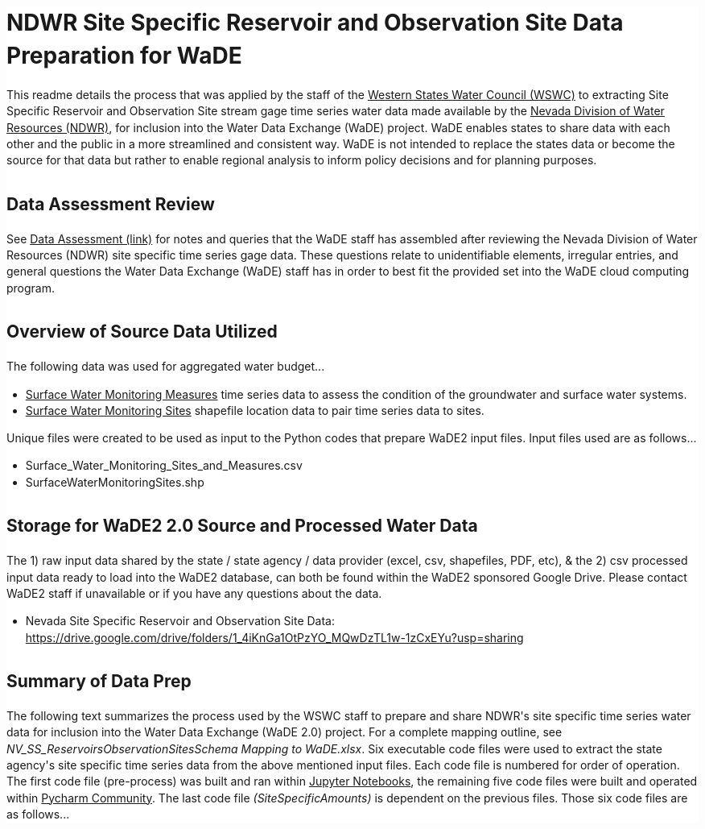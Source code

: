 # NDWR Site Specific Reservoir and Observation Site Data Preparation for WaDE
This readme details the process that was applied by the staff of the [Western States Water Council (WSWC)](http://wade.westernstateswater.org/) to extracting Site Specific Reservoir and Observation Site stream gage time series water data made available by the [Nevada Division of Water Resources (NDWR)](http://water.nv.gov/), for inclusion into the Water Data Exchange (WaDE) project.  WaDE enables states to share data with each other and the public in a more streamlined and consistent way. WaDE is not intended to replace the states data or become the source for that data but rather to enable regional analysis to inform policy decisions and for planning purposes. 


## Data Assessment Review
See [Data Assessment (link)](https://github.com/WSWCWaterDataExchange/MappingStatesDataToWaDE2.0/tree/master/Nevada/SiteSpecificAmounts/Data%20Assessment) for notes and queries that the WaDE staff has assembled after reviewing the Nevada Division of Water Resources (NDWR) site specific time series gage data.  These questions relate to unidentifiable elements, irregular entries, and general questions the Water Data Exchange (WaDE) staff has in order to best fit the provided set into the WaDE cloud computing program.


## Overview of Source Data Utilized
The following data was used for aggregated water budget...

- [Surface Water Monitoring Measures](https://data-ndwr.hub.arcgis.com/datasets/NDWR::surface-water-monitoring-measures/about) time series data to assess the condition of the groundwater and surface water systems.
- [Surface Water Monitoring Sites](https://data-ndwr.hub.arcgis.com/datasets/NDWR::surface-water-monitoring-sites/about) shapefile location data to pair time series data to sites.

Unique files were created to be used as input to the Python codes that prepare WaDE2 input files.  Input files used are as follows...
 - Surface_Water_Monitoring_Sites_and_Measures.csv
 - SurfaceWaterMonitoringSites.shp

## Storage for WaDE2 2.0 Source and Processed Water Data
The 1) raw input data shared by the state / state agency / data provider (excel, csv, shapefiles, PDF, etc), & the 2) csv processed input data ready to load into the WaDE2 database, can both be found within the WaDE2 sponsored Google Drive.  Please contact WaDE2 staff if unavailable or if you have any questions about the data.
- Nevada Site Specific Reservoir and Observation Site Data: https://drive.google.com/drive/folders/1_4iKnGa1OtPzYO_MQwDzTL1w-1zCxEYu?usp=sharing


## Summary of Data Prep
The following text summarizes the process used by the WSWC staff to prepare and share NDWR's site specific time series water data for inclusion into the Water Data Exchange (WaDE 2.0) project.  For a complete mapping outline, see *NV_SS_ReservoirsObservationSitesSchema Mapping to WaDE.xlsx*.  Six executable code files were used to extract the state agency's site specific time series data from the above mentioned input files.  Each code file is numbered for order of operation.  The first code file (pre-process) was built and ran within [Jupyter Notebooks](https://jupyter.org/), the remaining five code files were built and operated within [Pycharm Community](https://www.jetbrains.com/pycharm/). The last code file *(SiteSpecificAmounts)* is dependent on the previous files.  Those six code files are as follows...
